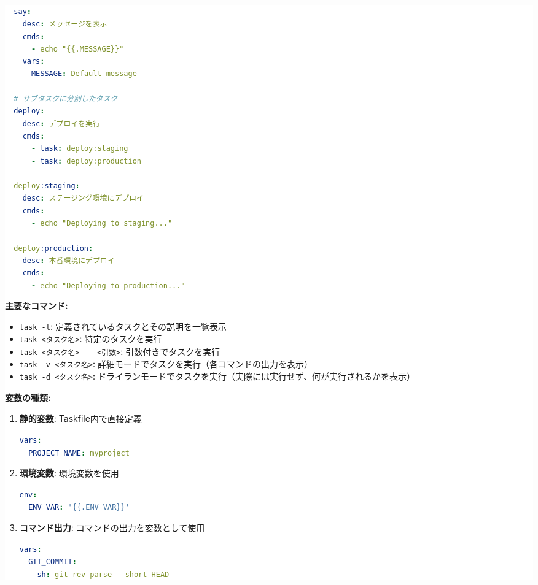 ```yaml
  say:
    desc: メッセージを表示
    cmds:
      - echo "{{.MESSAGE}}"
    vars:
      MESSAGE: Default message

  # サブタスクに分割したタスク
  deploy:
    desc: デプロイを実行
    cmds:
      - task: deploy:staging
      - task: deploy:production

  deploy:staging:
    desc: ステージング環境にデプロイ
    cmds:
      - echo "Deploying to staging..."

  deploy:production:
    desc: 本番環境にデプロイ
    cmds:
      - echo "Deploying to production..."
```

**主要なコマンド:**

- `task -l`: 定義されているタスクとその説明を一覧表示
- `task <タスク名>`: 特定のタスクを実行
- `task <タスク名> -- <引数>`: 引数付きでタスクを実行
- `task -v <タスク名>`: 詳細モードでタスクを実行（各コマンドの出力を表示）
- `task -d <タスク名>`: ドライランモードでタスクを実行（実際には実行せず、何が実行されるかを表示）

**変数の種類:**

1. **静的変数**: Taskfile内で直接定義

   ```yaml
   vars:
     PROJECT_NAME: myproject
   ```

2. **環境変数**: 環境変数を使用

   ```yaml
   env:
     ENV_VAR: '{{.ENV_VAR}}'
   ```

3. **コマンド出力**: コマンドの出力を変数として使用

   ```yaml
   vars:
     GIT_COMMIT:
       sh: git rev-parse --short HEAD
   ```
